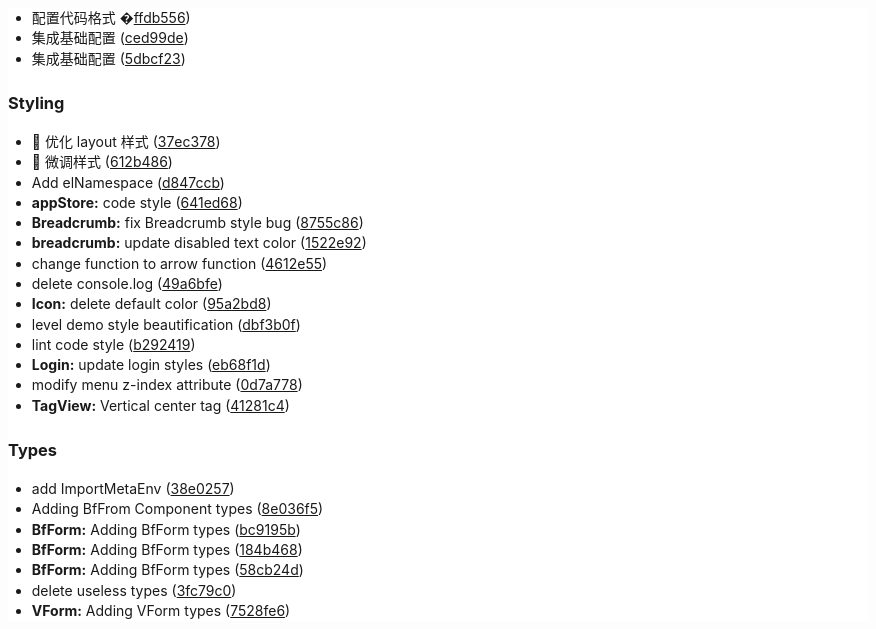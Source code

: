 - 配置代码格式 �[ffdb556](https://github.com/kailong321200875/vue-element-plus-admin/commit/ffdb556a096db247306eae8eecc1b85718314cdd))
- 集成基础配置 ([ced99de](https://github.com/kailong321200875/vue-element-plus-admin/commit/ced99de9b113a01d9d0b190f6d2c6adc983a3102))
- 集成基础配置 ([5dbcf23](https://github.com/kailong321200875/vue-element-plus-admin/commit/5dbcf2397ccdec80c695c113f49e8aa9bb6d012c))

### Styling

- 💄 优化 layout 样式 ([37ec378](https://github.com/kailong321200875/vue-element-plus-admin/commit/37ec378f0b2bf83d73ddf0e472aada6aab248f09))
- 💄 微调样式 ([612b486](https://github.com/kailong321200875/vue-element-plus-admin/commit/612b48673c3389779ccfdd161e2ca80b21d265b2))
- Add elNamespace ([d847ccb](https://github.com/kailong321200875/vue-element-plus-admin/commit/d847ccb098edc72fe55c1f8459bf149453a3b73d))
- **appStore:** code style ([641ed68](https://github.com/kailong321200875/vue-element-plus-admin/commit/641ed684fefeb52e2f91e8baab7b610fc74c8d88))
- **Breadcrumb:** fix Breadcrumb style bug ([8755c86](https://github.com/kailong321200875/vue-element-plus-admin/commit/8755c862b837d90a25b27c01fabe64abf81fc4a2))
- **breadcrumb:** update disabled text color ([1522e92](https://github.com/kailong321200875/vue-element-plus-admin/commit/1522e925bae37cb9df4de2252d81f717788f4537))
- change function to arrow function ([4612e55](https://github.com/kailong321200875/vue-element-plus-admin/commit/4612e5544bcd626d686972e5cb874d0aa4af08b3))
- delete console.log ([49a6bfe](https://github.com/kailong321200875/vue-element-plus-admin/commit/49a6bfe9d81a40e2f5f15b68d7289e1787e89b54))
- **Icon:** delete default color ([95a2bd8](https://github.com/kailong321200875/vue-element-plus-admin/commit/95a2bd884dd9846a56cda7c4c3ee4a41ce631b7c))
- level demo style beautification ([dbf3b0f](https://github.com/kailong321200875/vue-element-plus-admin/commit/dbf3b0f5a333ccef524bbac825035b0c6dc78ec9))
- lint code style ([b292419](https://github.com/kailong321200875/vue-element-plus-admin/commit/b2924190b8996e8208f951e3fadbcb09baddb8df))
- **Login:** update login styles ([eb68f1d](https://github.com/kailong321200875/vue-element-plus-admin/commit/eb68f1d919e13c07b7d200e9aec53804b2a6dc7b))
- modify menu z-index attribute ([0d7a778](https://github.com/kailong321200875/vue-element-plus-admin/commit/0d7a7781ce0b5e39f01355d3acdb3f364cabf76d))
- **TagView:** Vertical center tag ([41281c4](https://github.com/kailong321200875/vue-element-plus-admin/commit/41281c4d541a2744e5df5dff2764cc85465b6a4c))

### Types

- add ImportMetaEnv ([38e0257](https://github.com/kailong321200875/vue-element-plus-admin/commit/38e0257487e4138a74ad1bb4ee4ba004abcfaa12))
- Adding BfFrom Component types ([8e036f5](https://github.com/kailong321200875/vue-element-plus-admin/commit/8e036f54b56ce8521eb8ec4b7ca21aa9c24f43f2))
- **BfForm:** Adding BfForm types ([bc9195b](https://github.com/kailong321200875/vue-element-plus-admin/commit/bc9195b21eeb79629a82a04d90e2ac5aa6592928))
- **BfForm:** Adding BfForm types ([184b468](https://github.com/kailong321200875/vue-element-plus-admin/commit/184b468cd41dcd1cdae11477b9ee2d6e17de1481))
- **BfForm:** Adding BfForm types ([58cb24d](https://github.com/kailong321200875/vue-element-plus-admin/commit/58cb24d9f8a50be80b5ea793387d582a77a59137))
- delete useless types ([3fc79c0](https://github.com/kailong321200875/vue-element-plus-admin/commit/3fc79c0ae7acd0929f47e33f96c8d45a90d8f762))
- **VForm:** Adding VForm types ([7528fe6](https://github.com/kailong321200875/vue-element-plus-admin/commit/7528fe6da60368213d28d9f1b6310d02d3d53282))
